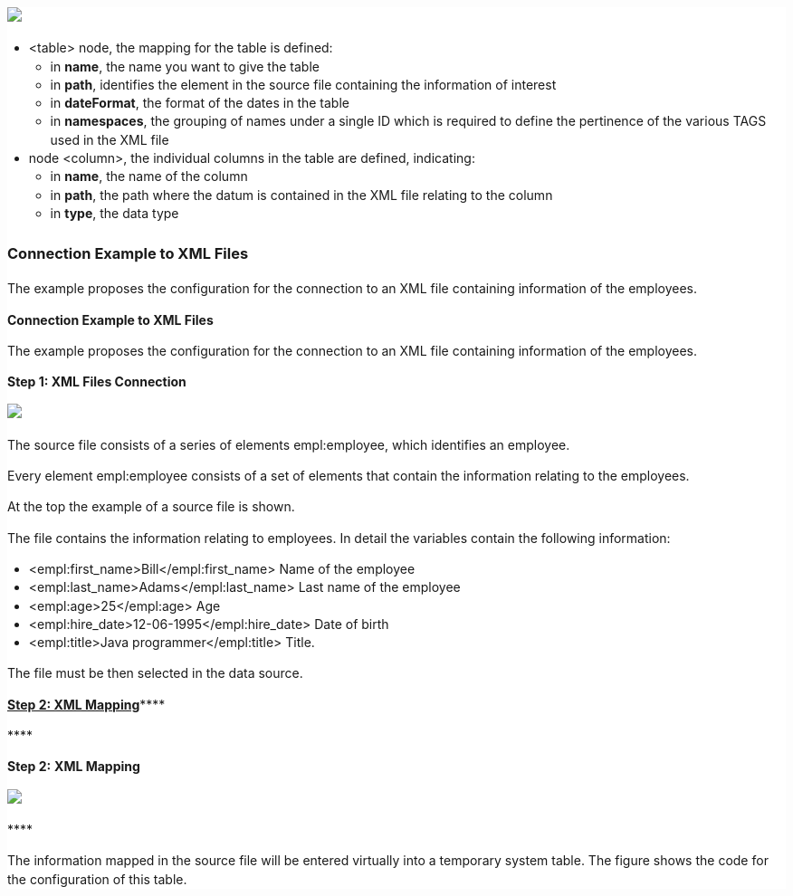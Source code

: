![](https://docs.decisyon.com/wp-content/uploads/2021/01/ds8.png)

* &lt;table&gt; node, the mapping for the table is defined:
  * in **name**, the name you want to give the table
  * in **path**, identifies the element in the source file containing the information of interest
  * in **dateFormat**, the format of the dates in the table
  * in **namespaces**, the grouping of names under a single ID which is required to define the pertinence of the various TAGS used in the XML file
* node &lt;column&gt;, the individual columns in the table are defined, indicating:
  * in **name**, the name of the column
  * in **path**, the path where the datum is contained in the XML file relating to the column
  * in **type**, the data type

### **Connection Example to XML Files**

The example proposes the configuration for the connection to an XML file containing information of the employees.

**Connection Example to XML Files**

The example proposes the configuration for the connection to an XML file containing information of the employees.

**Step 1: XML Files Connection**

![](https://gblobscdn.gitbook.com/assets%2F-LwNIm22v7i4UWM_U60u%2F-MLl__tN1E_UqA0Kgdri%2F-MLlbX-BR9NM_zcb8LAv%2Fimage.png?alt=media&token=7dfe3153-bdff-41df-b6d3-cbfdb88a383c)

The source file consists of a series of elements empl:employee, which identifies an employee.

Every element empl:employee consists of a set of elements that contain the information relating to the employees.

At the top the example of a source file is shown.

The file contains the information relating to employees. In detail the variables contain the following information:

* &lt;empl:first\_name&gt;Bill&lt;/empl:first\_name&gt; Name of the employee
* &lt;empl:last\_name&gt;Adams&lt;/empl:last\_name&gt; Last name of the employee
* &lt;empl:age&gt;25&lt;/empl:age&gt;  Age
* &lt;empl:hire\_date&gt;12-06-1995&lt;/empl:hire\_date&gt; Date of birth
* &lt;empl:title&gt;Java programmer&lt;/empl:title&gt; Title.

The file must be then selected in the data source.

[**Step 2: XML Mapping**](https://docs.decisyon.com/data-source/)\*\*\*\*

\*\*\*\*

**Step 2:** **XML Mapping**

![](https://gblobscdn.gitbook.com/assets%2F-LwNIm22v7i4UWM_U60u%2F-MLl__tN1E_UqA0Kgdri%2F-MLlblMP91M_2UZWHBCq%2Fimage.png?alt=media&token=7e2b5296-8363-4e43-8023-e8a0d0b36e4f)

\*\*\*\*

The information mapped in the source file will be entered virtually into a temporary system table. The figure shows the code for the configuration of this table.
